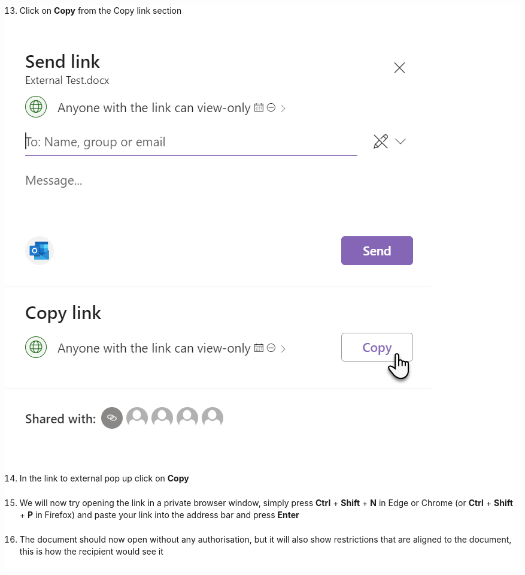 <ol class="list_">
<li class="block_18" value="13">Click on <b class="calibre10">Copy</b> from the Copy link section<br class="calibre9"/> </li>
</ol>
<p class="block_55"><img alt="Graphical user interface, application, Teams  Description automatically generated" class="calibre482" src="https://raw.githubusercontent.com/WebucatorTraining/skillable/main/55238/epub/images/image-565.png"/><br class="calibre9"/> </p>
<ol class="list_">
<li class="block_23" value="14">In the link to external pop up click on <b class="calibre10">Copy</b><br class="calibre9"/> </li>
<li class="block_23">We will now try opening the link in a private browser window, simply press <b class="calibre10">Ctrl</b> + <b class="calibre10">Shift</b> + <b class="calibre10">N</b> in Edge or Chrome (or <b class="calibre10">Ctrl</b> + <b class="calibre10">Shift</b> + <b class="calibre10">P</b> in Firefox) and paste your link into the address bar and press <b class="calibre10">Enter</b><br class="calibre9"/> </li>
<li class="block_23">The document should now open without any authorisation, but it will also show restrictions that are aligned to the document, this is how the recipient would see it<br class="calibre9"/> </li>
</ol>